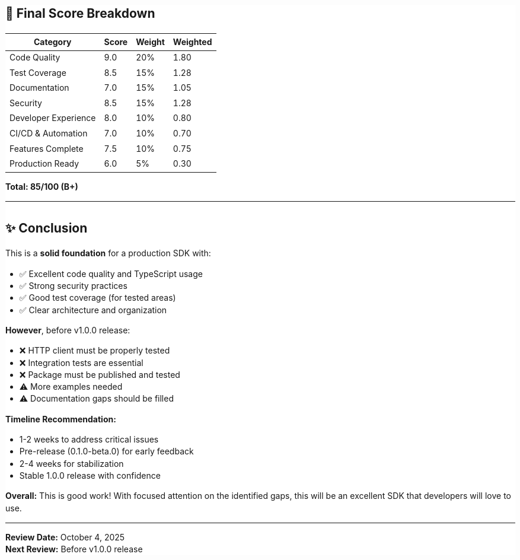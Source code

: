 
## 💯 Final Score Breakdown

| Category | Score | Weight | Weighted |
|----------|-------|--------|----------|
| Code Quality | 9.0 | 20% | 1.80 |
| Test Coverage | 8.5 | 15% | 1.28 |
| Documentation | 7.0 | 15% | 1.05 |
| Security | 8.5 | 15% | 1.28 |
| Developer Experience | 8.0 | 10% | 0.80 |
| CI/CD & Automation | 7.0 | 10% | 0.70 |
| Features Complete | 7.5 | 10% | 0.75 |
| Production Ready | 6.0 | 5% | 0.30 |

**Total: 85/100 (B+)**

---

## ✨ Conclusion

This is a **solid foundation** for a production SDK with:
- ✅ Excellent code quality and TypeScript usage
- ✅ Strong security practices
- ✅ Good test coverage (for tested areas)
- ✅ Clear architecture and organization

**However**, before v1.0.0 release:
- ❌ HTTP client must be properly tested
- ❌ Integration tests are essential
- ❌ Package must be published and tested
- ⚠️ More examples needed
- ⚠️ Documentation gaps should be filled

**Timeline Recommendation:**
- 1-2 weeks to address critical issues
- Pre-release (0.1.0-beta.0) for early feedback
- 2-4 weeks for stabilization
- Stable 1.0.0 release with confidence

**Overall:** This is good work! With focused attention on the identified gaps, this will be an excellent SDK that developers will love to use.

---

**Review Date:** October 4, 2025  
**Next Review:** Before v1.0.0 release


